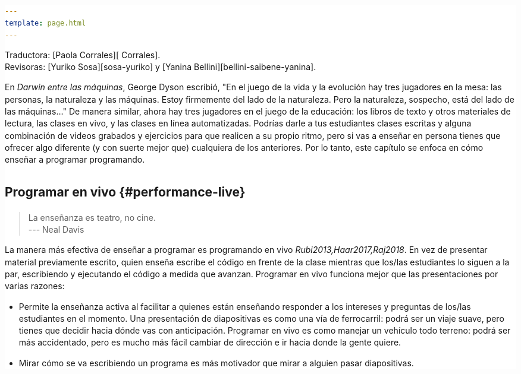 ```yaml
---
template: page.html
---
```


<div class="reviewers" markdown="1">

Traductora: [Paola Corrales][ Corrales].<br/>
Revisoras: [Yuriko Sosa][sosa-yuriko] y [Yanina Bellini][bellini-saibene-yanina].

</div>

En *Darwin entre las máquinas*,
<span i="Dyson, George">George Dyson</span> escribió,
"En el juego de la vida y la evolución hay tres jugadores en la mesa:
las personas, la naturaleza y las máquinas.
Estoy firmemente del lado de la naturaleza.
Pero la naturaleza, sospecho, está del lado de las máquinas…"
De manera similar, ahora hay tres jugadores en el juego de la educación:
los libros de texto y otros materiales de lectura,
las clases en vivo,
y las clases en línea automatizadas.
Podrías darle a tus estudiantes clases escritas y alguna combinación
de videos grabados y ejercicios para que realicen a su propio ritmo,
pero si vas a enseñar en persona tienes
que ofrecer algo diferente (y con suerte mejor que) cualquiera de los anteriores.
Por lo tanto, este capítulo se enfoca en cómo enseñar a programar programando.

## Programar en vivo {#performance-live}

> La enseñanza es teatro, no cine.<br/>
> --- <span i="Davis, Neal">Neal Davis</span>

La manera más efectiva de enseñar a programar es <span g="live-coding">programando en vivo</span> <cite>Rubi2013,Haar2017,Raj2018</cite>.
En vez de presentar material previamente escrito,
quien enseña escribe el código en frente de la clase
mientras que los/las estudiantes lo siguen a la par,
escribiendo y ejecutando el código a medida que avanzan.
Programar en vivo funciona mejor que las presentaciones por varias razones:

- Permite la <span g="active-teaching">enseñanza activa</span>
  al facilitar a quienes están enseñando responder a los intereses y preguntas de los/las estudiantes en el momento.
  Una presentación de diapositivas es como una vía de ferrocarril:
  podrá ser un viaje suave,
  pero tienes que decidir hacia dónde vas con anticipación.
  Programar en vivo es como manejar un vehículo todo terreno:
  podrá ser más accidentado,
  pero es mucho más fácil cambiar de dirección e ir hacia donde la gente quiere.

- Mirar cómo se va escribiendo un programa es más motivador
  que mirar a alguien pasar diapositivas.
